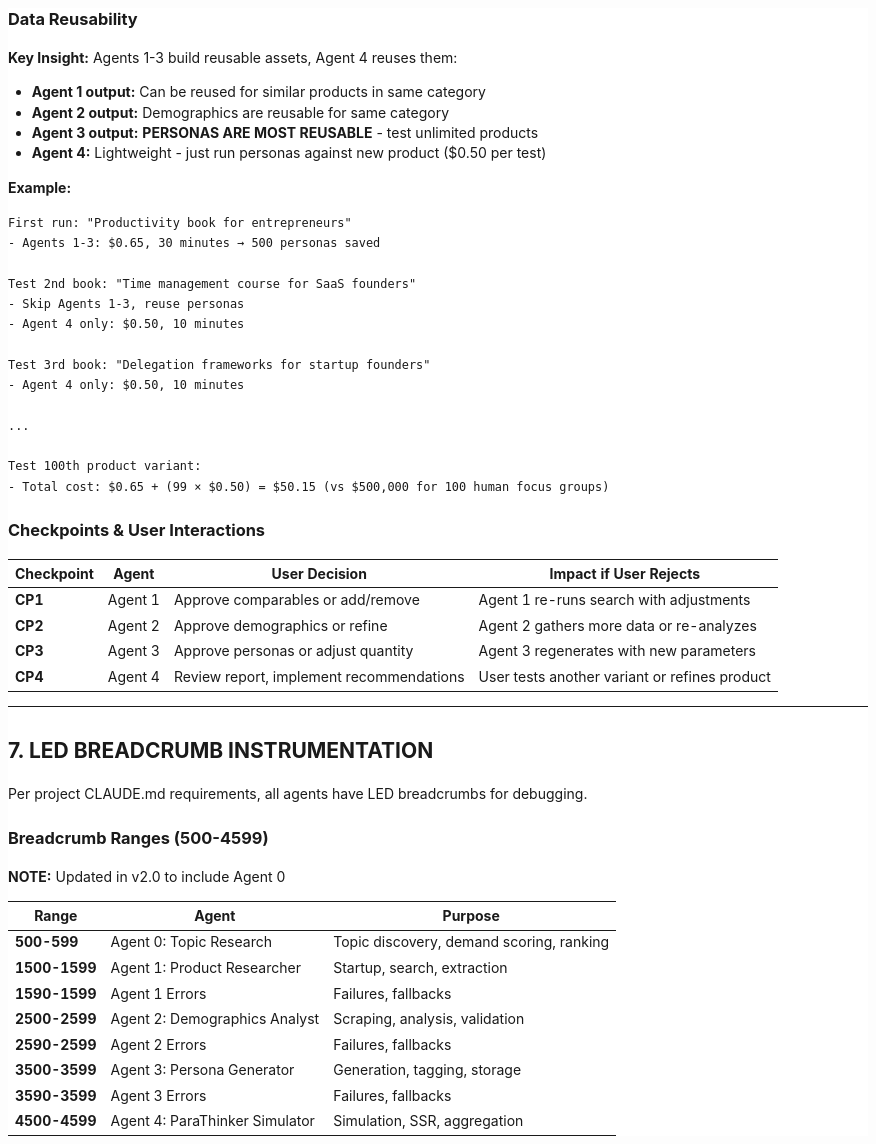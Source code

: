 ### **Data Reusability**

**Key Insight:** Agents 1-3 build reusable assets, Agent 4 reuses them:

- **Agent 1 output:** Can be reused for similar products in same category
- **Agent 2 output:** Demographics are reusable for same category
- **Agent 3 output:** **PERSONAS ARE MOST REUSABLE** - test unlimited products
- **Agent 4:** Lightweight - just run personas against new product ($0.50 per test)

**Example:**
```
First run: "Productivity book for entrepreneurs"
- Agents 1-3: $0.65, 30 minutes → 500 personas saved

Test 2nd book: "Time management course for SaaS founders"
- Skip Agents 1-3, reuse personas
- Agent 4 only: $0.50, 10 minutes

Test 3rd book: "Delegation frameworks for startup founders"
- Agent 4 only: $0.50, 10 minutes

...

Test 100th product variant:
- Total cost: $0.65 + (99 × $0.50) = $50.15 (vs $500,000 for 100 human focus groups)
```

### **Checkpoints & User Interactions**

| Checkpoint | Agent | User Decision | Impact if User Rejects |
|------------|-------|---------------|------------------------|
| **CP1** | Agent 1 | Approve comparables or add/remove | Agent 1 re-runs search with adjustments |
| **CP2** | Agent 2 | Approve demographics or refine | Agent 2 gathers more data or re-analyzes |
| **CP3** | Agent 3 | Approve personas or adjust quantity | Agent 3 regenerates with new parameters |
| **CP4** | Agent 4 | Review report, implement recommendations | User tests another variant or refines product |

---

<a name="breadcrumbs"></a>
## 7. LED BREADCRUMB INSTRUMENTATION

Per project CLAUDE.md requirements, all agents have LED breadcrumbs for debugging.

### **Breadcrumb Ranges (500-4599)**

**NOTE:** Updated in v2.0 to include Agent 0

| Range | Agent | Purpose |
|-------|-------|---------|
| **500-599** | Agent 0: Topic Research | Topic discovery, demand scoring, ranking |
| **1500-1599** | Agent 1: Product Researcher | Startup, search, extraction |
| **1590-1599** | Agent 1 Errors | Failures, fallbacks |
| **2500-2599** | Agent 2: Demographics Analyst | Scraping, analysis, validation |
| **2590-2599** | Agent 2 Errors | Failures, fallbacks |
| **3500-3599** | Agent 3: Persona Generator | Generation, tagging, storage |
| **3590-3599** | Agent 3 Errors | Failures, fallbacks |
| **4500-4599** | Agent 4: ParaThinker Simulator | Simulation, SSR, aggregation |
